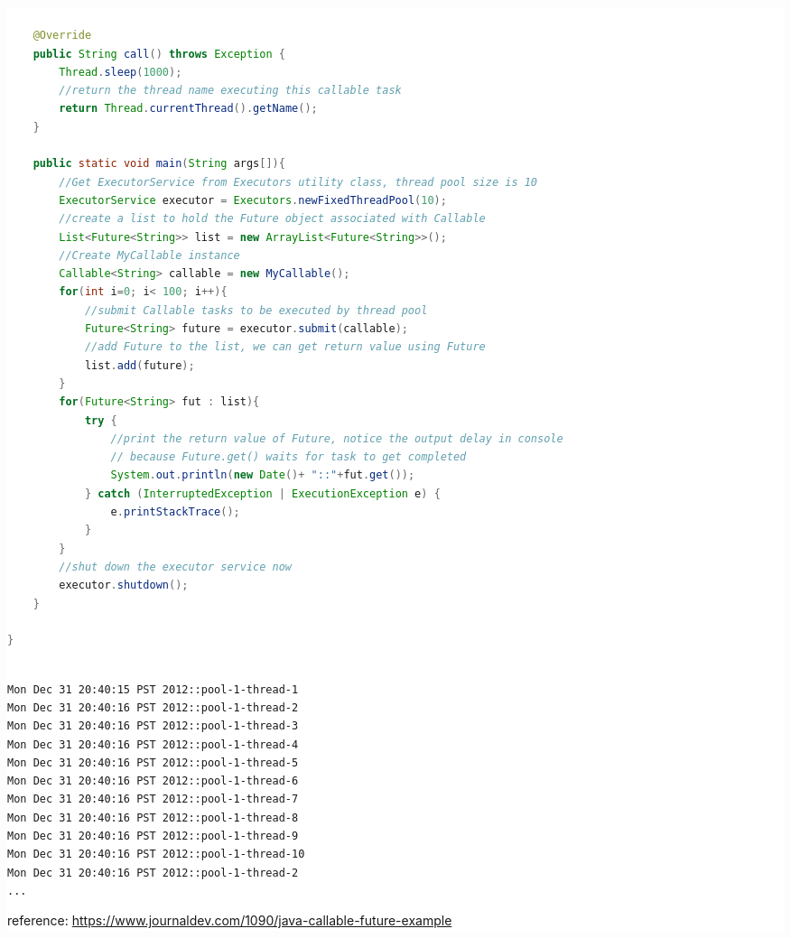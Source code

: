 ``` java

    @Override
    public String call() throws Exception {
        Thread.sleep(1000);
        //return the thread name executing this callable task
        return Thread.currentThread().getName();
    }
    
    public static void main(String args[]){
        //Get ExecutorService from Executors utility class, thread pool size is 10
        ExecutorService executor = Executors.newFixedThreadPool(10);
        //create a list to hold the Future object associated with Callable
        List<Future<String>> list = new ArrayList<Future<String>>();
        //Create MyCallable instance
        Callable<String> callable = new MyCallable();
        for(int i=0; i< 100; i++){
            //submit Callable tasks to be executed by thread pool
            Future<String> future = executor.submit(callable);
            //add Future to the list, we can get return value using Future
            list.add(future);
        }
        for(Future<String> fut : list){
            try {
                //print the return value of Future, notice the output delay in console
                // because Future.get() waits for task to get completed
                System.out.println(new Date()+ "::"+fut.get());
            } catch (InterruptedException | ExecutionException e) {
                e.printStackTrace();
            }
        }
        //shut down the executor service now
        executor.shutdown();
    }

}
```

```

Mon Dec 31 20:40:15 PST 2012::pool-1-thread-1
Mon Dec 31 20:40:16 PST 2012::pool-1-thread-2
Mon Dec 31 20:40:16 PST 2012::pool-1-thread-3
Mon Dec 31 20:40:16 PST 2012::pool-1-thread-4
Mon Dec 31 20:40:16 PST 2012::pool-1-thread-5
Mon Dec 31 20:40:16 PST 2012::pool-1-thread-6
Mon Dec 31 20:40:16 PST 2012::pool-1-thread-7
Mon Dec 31 20:40:16 PST 2012::pool-1-thread-8
Mon Dec 31 20:40:16 PST 2012::pool-1-thread-9
Mon Dec 31 20:40:16 PST 2012::pool-1-thread-10
Mon Dec 31 20:40:16 PST 2012::pool-1-thread-2
...
```
reference:
https://www.journaldev.com/1090/java-callable-future-example

